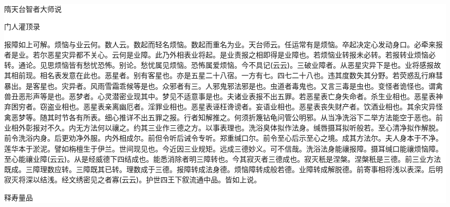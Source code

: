 隋天台智者大师说  

门人灌顶录  

报障如上可解。烦恼与业云何。数人云。数起而轻名烦恼。数起而重名为业。天台师云。任运常有是烦恼。卒起决定心发动身口。必牵来报者是业。若尔恶星灾异都不关心。云何是业障。此乃外相表业将起。是业责报之相即得是业障也。若烦恼业转报未必转。若报转业烦恼必转。通论。见思烦恼皆有愁忧恐怖。别论。愁忧属见烦恼。恐怖属爱烦恼。今不具记(云云)。三破业障者。从恶星灾异下是也。业将感报故其相前现。相名表发意在此也。恶星者。别有客星也。亦是五星二十八宿。一方有七。四七二十八也。违其度数失其分野。若荧惑乱行麻彗暴出。是客星也。灾异者。风雨雪霜乖候等是也。众邪者有三。人邪鬼邪法邪是也。虫道者毒鬼也。又言三毒是虫也。变怪者诡怪也。谓禽兽丑恶形声等是也。恶梦者。心灵潜密业现其中。梦见不适意事是也。夫诸业表报不出五罪。若恶星表亡身失命者。杀生业相也。恶星表神弃困穷者。窃盗业相也。恶星表亲离幽厄者。淫罪业相也。恶星表诬枉谗谤者。妄语业相也。恶星表丧失财产者。饮酒业相也。其余灾异怪禽恶梦等。随其时节各有所表。细心推详不出五罪之报。行者知解推之。何须折篾钻龟问管公明邪。从当净洗浴下二举方法能空于恶也。前业相外彰报对不久。内无方法何以禳之。约其三业作三德之方。以事表理也。洗浴臭体拟作法身。缄唇摄耳拟听般若。至心清净拟作解脱。前令洗浴内身。后更劝净外服。内外相成尔。前但令听后诫令专听。郑重缄口尔。前令至心后示至心之境。成其方法尔。夫人身本于不净。莲华本于淤泥。譬如栴檀生于伊兰。世间现见也。今近因三业规矩。远成三德妙义。可不信哉。洗浴法身能禳报障。摄耳缄口能禳烦恼障。至心能禳业障(云云)。从是经威德下四结成也。能悉消除者明三障转也。今其寂灭者三德成也。寂灭秖是涅槃。涅槃秖是三德。前三业方法既成。三障理数应转。三障既其已转。理数成于三德。报障转成法身德。烦恼障转成般若德。业障转成解脱德。前寄事相将浅以表深。后明寂灭将深以结浅。经文绣密见之者寡(云云)。护世四王下叙流通中品。皆如上说。  

释寿量品  
